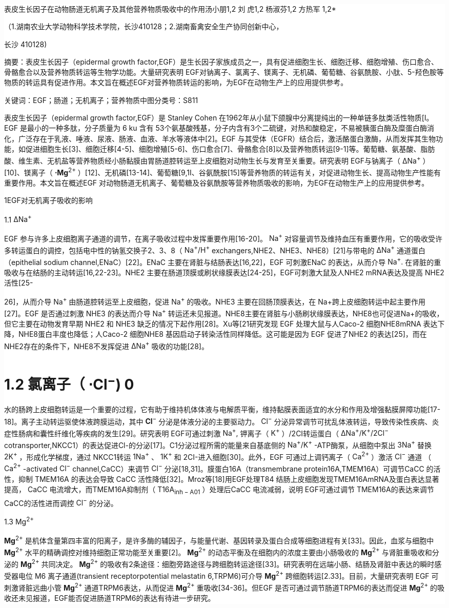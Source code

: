 表皮生长因子在动物肠道无机离子及其他营养物质吸收中的作用汤小朋1,2 刘 虎1,2 杨淑芬1,2 方热军 1,2\*

（1.湖南农业大学动物科学技术学院，长沙410128；2.湖南畜禽安全生产协同创新中心，

长沙 410128)

摘要：表皮生长因子（epidermal growth factor,EGF）是生长因子家族成员之一，具有促进细胞生长、细胞迁移、细胞增殖、伤口愈合、骨骼愈合以及营养物质转运等生物学功能。大量研究表明 EGF对钠离子、氯离子、镁离子、无机磷、葡萄糖、谷氨酰胺、小肽、5-羟色胺等物质的转运具有促进作用。本文旨在概述EGF对营养物质转运的影响，为EGF在动物生产上的应用提供参考。

关键词：EGF；肠道；无机离子；营养物质中图分类号：S811

表皮生长因子（epidermal growth factor,EGF）是 Stanley Cohen 在1962年从小鼠下颌腺中分离提纯出的一种单链多肽类活性物质[I。EGF 是最小的一种多肽，分子质量为 $6 ~ \mathrm { k u }$ 含有 53个氨基酸残基，分子内含有3个二硫键，对热和酸稳定，不易被胰蛋白酶及糜蛋白酶消化，广泛存在于乳液、唾液、尿液、肠液、血液、羊水等液体中[2]。EGF 与其受体（EGFR）结合后，激活酪蛋白激酶，从而发挥其生物功能，如促进细胞生长[3]、细胞迁移[4-5]、细胞增殖[5-6]、伤口愈合[7]、骨骼愈合[8]以及营养物质转运[9-1]等。葡萄糖、氨基酸、脂肪酸、维生素、无机盐等营养物质经小肠黏膜由胃肠道腔转运至上皮细胞对动物生长与发育至关重要。研究表明 EGF与钠离子（ $\mathrm { \Delta N a ^ { + } }$ ）[10]、镁离子（ $\mathbf { \cdot } \mathbf { M } \mathbf { g } ^ { 2 + }$ ）[12]、无机磷[13-14]、葡萄糖[9,1I、谷氨酰胺[15]等营养物质的转运有关，对促进动物生长、提高动物生产性能有重要作用。本文旨在概述EGF 对动物肠道无机离子、葡萄糖及谷氨酰胺等营养物质吸收的影响，为EGF在动物生产上的应用提供参考。

1EGF对无机离子吸收的影响

1.1 $\mathrm { \Delta N a ^ { + } }$

EGF 参与许多上皮细胞离子通道的调节，在离子吸收过程中发挥重要作用[16-20]。 $\mathrm { { N a ^ { + } } }$ 对容量调节及维持血压有重要作用，它的吸收受许多转运蛋白的调控，包括电中性的钠氢交换子2、3、8（ $\mathrm { { N a ^ { + } / H ^ { + } } }$ exchangers,NHE2、NHE3、NHE8）[21]与带电的 $\mathrm { \Delta N a ^ { + } }$ 通道蛋白（epithelial sodium channel,ENaC）[22]。ENaC 主要在肾脏与结肠表达[16,22]，EGF 可刺激ENaC 的表达，从而介导 $\mathrm { { N a ^ { + } } } .$ 在肾脏的重吸收与在结肠的主动转运[16,22-23]。NHE2 主要在肠道顶膜或刷状缘膜表达[24-25]，EGF可刺激大鼠及人NHE2 mRNA表达及提高 NHE2 活性[25-

26]，从而介导 $\mathrm { { N a ^ { + } } }$ 由肠道腔转运至上皮细胞，促进 $\mathrm { { N a ^ { + } } }$ 的吸收。NHE3 主要在回肠顶膜表达，在 Na+跨上皮细胞转运中起主要作用[27]。EGF 是否通过刺激 NHE3 的表达而介导 $\mathrm { { N a ^ { + } } }$ 转运还未见报道。NHE8主要在肾脏与小肠刷状缘膜表达，NHE8也可促进Na+的吸收，但它主要在动物发育早期 NHE2 和 NHE3 缺乏的情况下起作用[28]。Xu等[21研究发现 EGF 处理大鼠与人Caco-2 细胞NHE8mRNA 表达下降，NHE8蛋白丰度也降低；人Caco-2 细胞NHE8 基因启动子转染活性同样降低。这可能是因为 EGF 促进了NHE2 的表达[25]，而在NHE2存在的条件下，NHE8不发挥促进 $\mathrm { \Delta N a ^ { + } }$ 吸收的功能[28]。

# 1.2 氯离子（ $\cdot \mathbf { C l } ^ { - } )$ 0

水的肠跨上皮细胞转运是一个重要的过程，它有助于维持机体体液与电解质平衡，维持黏膜表面适宜的水分和作用及增强黏膜屏障功能[17-18]。离子主动转运驱使体液跨膜运动，其中 $\mathbf { C l } ^ { - }$ 分泌是体液分泌的主要驱动力。 $\mathrm { C l ^ { - } }$ 分泌异常调节可扰乱体液转运，导致传染性疾病、炎症性肠病和囊性纤维化等疾病的发生[29]。研究表明 EGF可通过刺激 $\mathrm { { N a ^ { + } } } ,$ 钾离子（ $\mathrm { K ^ { + } }$ ）/2CI转运蛋白（ $\mathrm { \Delta N a ^ { + } / K ^ { + } / 2 C l ^ { - } }$ cotransporter,NKCC1）的表达促进Cl-的分泌[17]。C1分泌过程所需的能量来自基底侧的 $\mathrm { { N a ^ { + } / K ^ { + } } }$ -ATP酶泵，从细胞中泵出 $3 \mathrm { { N a } ^ { + } }$ 替换 $2 \mathrm { K } ^ { + }$ ，形成化学梯度，通过 NKCC1转运 $\mathrm { { 1 N a ^ { + } } }$ 、 $1 \mathrm { K ^ { + } }$ 和 2CI-进入细胞[30]。此外，EGF 可通过上调钙离子（ $\mathrm { C a } ^ { 2 + }$ ）激活 $\mathrm { C l } ^ { - }$ 通道 （ $\mathrm { C a } ^ { 2 + }$ -activated $\mathrm { C l } ^ { - }$ channel,CaCC）来调节 $\mathrm { C l } ^ { - }$ 分泌[18,31]。膜蛋白16A（transmembrane protein16A,TMEM16A）可调节CaCC 的活性，抑制 TMEM16A 的表达会导致 $\mathsf { C a C C }$ 活性降低[32]。Mroz等[18]用EGF处理T84 结肠上皮细胞发现TMEM16AmRNA及蛋白表达显著提高， $\mathsf { C a C C }$ 电流增大，而TMEM16A抑制剂（ $\mathrm { T 1 6 A } _ { \mathrm { i n h } - \mathrm { A 0 1 } }$ ）处理后CaCC 电流减弱，说明 EGF可通过调节 TMEM16A的表达来调节CaCC的活性进而调控 $\mathrm { C l ^ { - } }$ 的分泌。

$1 . 3 ~ \mathrm { M g ^ { 2 + } }$

$\mathbf { M } \mathbf { g } ^ { 2 + }$ 是机体含量第四丰富的阳离子，是许多酶的辅因子，与能量代谢、基因转录及蛋白合成等细胞进程有关[33]。因此，血浆与细胞中 $\mathbf { M } \mathbf { g } ^ { 2 + }$ 水平的精确调控对维持细胞正常功能至关重要[2]。 $\mathbf { M } \mathbf { g } ^ { 2 + }$ 的动态平衡及在细胞内的浓度主要由小肠吸收的 $\mathbf { M } \mathbf { g } ^ { 2 + }$ 与肾脏重吸收和分泌的 $\mathbf { M } \mathbf { g } ^ { 2 + }$ 共同决定。 $\mathbf { M } \mathbf { g } ^ { 2 + }$ 的吸收有2条途径：细胞旁路途径与跨细胞转运途径[33]。研究表明在远端小肠、结肠及肾脏中表达的瞬时感受器电位 M6 离子通道(transient receptorpotential melastatin 6,TRPM6)可介导 $\mathbf { M } \mathbf { g } ^ { 2 + }$ 跨细胞转运[2.33]。目前，大量研究表明 EGF 可刺激肾脏远曲小管 $\mathbf { M } \mathbf { g } ^ { 2 + }$ 通道TRPM6表达，从而促进 $\mathbf { M } \mathbf { g } ^ { 2 + }$ 重吸收[34-36]。但EGF 是否可通过调节肠道TRPM6的表达而促进 $\mathbf { M } \mathbf { g } ^ { 2 + }$ 的吸收还未见报道，EGF能否促进肠道TRPM6的表达有待进一步研究。
